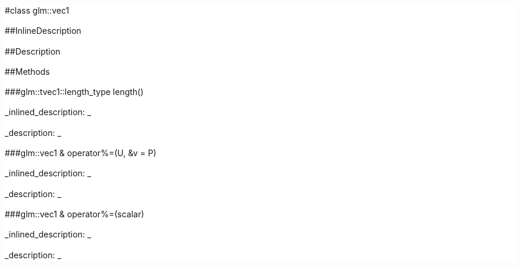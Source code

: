 #class glm::vec1




##InlineDescription






##Description





##Methods



###glm::tvec1::length_type length()



_inlined_description: _







_description: _









###glm::vec1 & operator%=(U, &v = P)



_inlined_description: _







_description: _









###glm::vec1 & operator%=(scalar)



_inlined_description: _







_description: _


